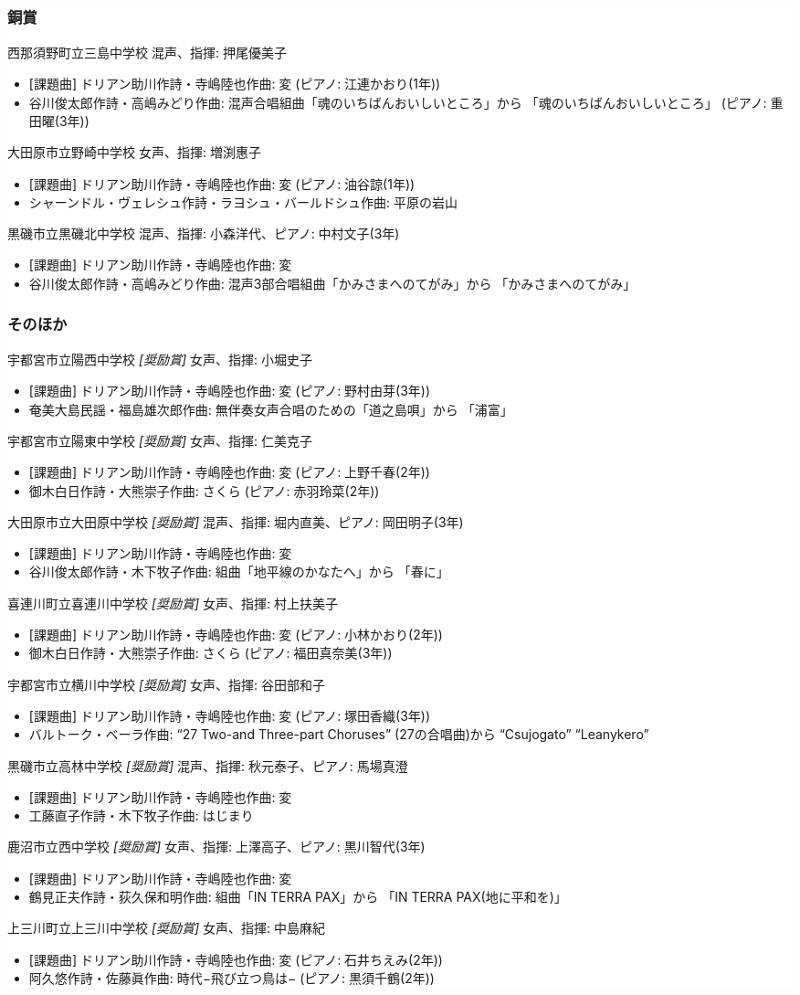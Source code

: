 ### 銅賞

<span class="choir-name">西那須野町立三島中学校</span>
混声、指揮: 押尾優美子
-   \[課題曲\] ドリアン助川作詩・寺嶋陸也作曲: 変 (ピアノ: 江連かおり(1年))
-   谷川俊太郎作詩・高嶋みどり作曲: 混声合唱組曲「魂のいちばんおいしいところ」から 「魂のいちばんおいしいところ」 (ピアノ: 重田曜(3年))

<span class="choir-name">大田原市立野崎中学校</span>
女声、指揮: 増渕惠子
-   \[課題曲\] ドリアン助川作詩・寺嶋陸也作曲: 変 (ピアノ: 油谷諒(1年))
-   シャーンドル・ヴェレシュ作詩・ラヨシュ・バールドシュ作曲: 平原の岩山

<span class="choir-name">黒磯市立黒磯北中学校</span>
混声、指揮: 小森洋代、ピアノ: 中村文子(3年)
-   \[課題曲\] ドリアン助川作詩・寺嶋陸也作曲: 変
-   谷川俊太郎作詩・高嶋みどり作曲: 混声3部合唱組曲「かみさまへのてがみ」から 「かみさまへのてがみ」

### そのほか

<span class="choir-name">宇都宮市立陽西中学校</span> *\[奨励賞\]*
女声、指揮: 小堀史子
-   \[課題曲\] ドリアン助川作詩・寺嶋陸也作曲: 変 (ピアノ: 野村由芽(3年))
-   奄美大島民謡・福島雄次郎作曲: 無伴奏女声合唱のための「道之島唄」から 「浦富」

<span class="choir-name">宇都宮市立陽東中学校</span> *\[奨励賞\]*
女声、指揮: 仁美克子
-   \[課題曲\] ドリアン助川作詩・寺嶋陸也作曲: 変 (ピアノ: 上野千春(2年))
-   御木白日作詩・大熊崇子作曲: さくら (ピアノ: 赤羽玲菜(2年))

<span class="choir-name">大田原市立大田原中学校</span> *\[奨励賞\]*
混声、指揮: 堀内直美、ピアノ: 岡田明子(3年)
-   \[課題曲\] ドリアン助川作詩・寺嶋陸也作曲: 変
-   谷川俊太郎作詩・木下牧子作曲: 組曲「地平線のかなたへ」から 「春に」

<span class="choir-name">喜連川町立喜連川中学校</span> *\[奨励賞\]*
女声、指揮: 村上扶美子
-   \[課題曲\] ドリアン助川作詩・寺嶋陸也作曲: 変 (ピアノ: 小林かおり(2年))
-   御木白日作詩・大熊崇子作曲: さくら (ピアノ: 福田真奈美(3年))

<span class="choir-name">宇都宮市立横川中学校</span> *\[奨励賞\]*
女声、指揮: 谷田部和子
-   \[課題曲\] ドリアン助川作詩・寺嶋陸也作曲: 変 (ピアノ: 塚田香織(3年))
-   バルトーク・ベーラ作曲: “27 Two-and Three-part Choruses” (27の合唱曲)から “Csujogato” “Leanykero”

<span class="choir-name">黒磯市立高林中学校</span> *\[奨励賞\]*
混声、指揮: 秋元泰子、ピアノ: 馬場真澄
-   \[課題曲\] ドリアン助川作詩・寺嶋陸也作曲: 変
-   工藤直子作詩・木下牧子作曲: はじまり

<span class="choir-name">鹿沼市立西中学校</span> *\[奨励賞\]*
女声、指揮: 上澤高子、ピアノ: 黒川智代(3年)
-   \[課題曲\] ドリアン助川作詩・寺嶋陸也作曲: 変
-   鶴見正夫作詩・荻久保和明作曲: 組曲「IN TERRA PAX」から 「IN TERRA PAX(地に平和を)」

<span class="choir-name">上三川町立上三川中学校</span> *\[奨励賞\]*
女声、指揮: 中島麻紀
-   \[課題曲\] ドリアン助川作詩・寺嶋陸也作曲: 変 (ピアノ: 石井ちえみ(2年))
-   阿久悠作詩・佐藤眞作曲: 時代−飛び立つ鳥は− (ピアノ: 黒須千鶴(2年))
